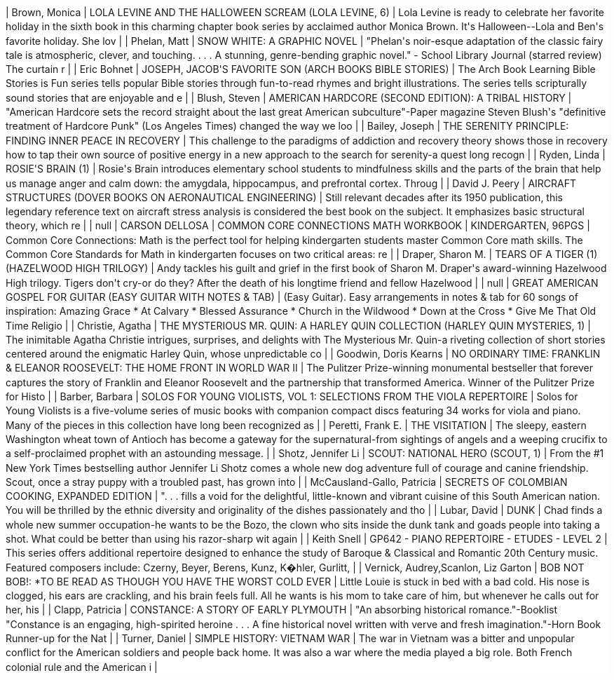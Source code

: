 | Brown, Monica | LOLA LEVINE AND THE HALLOWEEN SCREAM (LOLA LEVINE, 6) | Lola Levine is ready to celebrate her favorite holiday in the sixth book in this charming chapter book series by acclaimed author Monica Brown. It's Halloween--Lola and Ben's favorite holiday. She lov |
| Phelan, Matt | SNOW WHITE: A GRAPHIC NOVEL | "Phelan's noir-esque adaptation of the classic fairy tale is atmospheric, clever, and touching. . . . A stunning, genre-bending graphic novel." - School Library Journal (starred review)  The curtain r |
| Eric Bohnet | JOSEPH, JACOB'S FAVORITE SON (ARCH BOOKS BIBLE STORIES) | The Arch Book Learning Bible Stories is Fun series tells popular Bible stories through fun-to-read rhymes and bright illustrations. The series tells scripturally sound stories that are enjoyable and e |
| Blush, Steven | AMERICAN HARDCORE (SECOND EDITION): A TRIBAL HISTORY |  "American Hardcore sets the record straight about the last great American subculture"-Paper magazine  Steven Blush's "definitive treatment of Hardcore Punk" (Los Angeles Times) changed the way we loo |
| Bailey, Joseph | THE SERENITY PRINCIPLE: FINDING INNER PEACE IN RECOVERY | This challenge to the paradigms of addiction and recovery theory shows those in recovery how to tap their own source of positive energy in a new approach to the search for serenity-a quest long recogn |
| Ryden, Linda | ROSIE'S BRAIN (1) |  Rosie's Brain introduces elementary school students to mindfulness skills and the parts of the brain that help us manage anger and calm down: the amygdala, hippocampus, and prefrontal cortex.  Throug |
| David J. Peery | AIRCRAFT STRUCTURES (DOVER BOOKS ON AERONAUTICAL ENGINEERING) | Still relevant decades after its 1950 publication, this legendary reference text on aircraft stress analysis is considered the best book on the subject. It emphasizes basic structural theory, which re |
| null | CARSON DELLOSA | COMMON CORE CONNECTIONS MATH WORKBOOK | KINDERGARTEN, 96PGS | Common Core Connections: Math is the perfect tool for helping kindergarten students master Common Core math skills. The Common Core Standards for Math in kindergarten focuses on two critical areas: re |
| Draper, Sharon M. | TEARS OF A TIGER (1) (HAZELWOOD HIGH TRILOGY) | Andy tackles his guilt and grief in the first book of Sharon M. Draper's award-winning Hazelwood High trilogy.  Tigers don't cry-or do they? After the death of his longtime friend and fellow Hazelwood |
| null | GREAT AMERICAN GOSPEL FOR GUITAR (EASY GUITAR WITH NOTES &AMP; TAB) | (Easy Guitar). Easy arrangements in notes & tab for 60 songs of inspiration: Amazing Grace * At Calvary * Blessed Assurance * Church in the Wildwood * Down at the Cross * Give Me That Old Time Religio |
| Christie, Agatha | THE MYSTERIOUS MR. QUIN: A HARLEY QUIN COLLECTION (HARLEY QUIN MYSTERIES, 1) |  The inimitable Agatha Christie intrigues, surprises, and delights with The Mysterious Mr. Quin-a riveting collection of short stories centered around the enigmatic Harley Quin, whose unpredictable co |
| Goodwin, Doris Kearns | NO ORDINARY TIME: FRANKLIN &AMP; ELEANOR ROOSEVELT: THE HOME FRONT IN WORLD WAR II | The Pulitzer Prize-winning monumental bestseller that forever captures the story of Franklin and Eleanor Roosevelt and the partnership that transformed America.  Winner of the Pulitzer Prize for Histo |
| Barber, Barbara | SOLOS FOR YOUNG VIOLISTS, VOL 1: SELECTIONS FROM THE VIOLA REPERTOIRE | Solos for Young Violists is a five-volume series of music books with companion compact discs featuring 34 works for viola and piano. Many of the pieces in this collection have long been recognized as  |
| Peretti, Frank E. | THE VISITATION |  The sleepy, eastern Washington wheat town of Antioch has become a gateway for the supernatural-from sightings of angels and a weeping crucifix to a self-proclaimed prophet with an astounding message. |
| Shotz, Jennifer Li | SCOUT: NATIONAL HERO (SCOUT, 1) |  From the #1 New York Times bestselling author Jennifer Li Shotz comes a whole new dog adventure full of courage and canine friendship.  Scout, once a stray puppy with a troubled past, has grown into  |
| McCausland-Gallo, Patricia | SECRETS OF COLOMBIAN COOKING, EXPANDED EDITION |  ". . . fills a void for the delightful, little-known and vibrant cuisine of this South American nation. You will be thrilled by the ethnic diversity and originality of the dishes passionately and tho |
| Lubar, David | DUNK | Chad finds a whole new summer occupation-he wants to be the Bozo, the clown who sits inside the dunk tank and goads people into taking a shot. What could be better than using his razor-sharp wit again |
| Keith Snell | GP642 - PIANO REPERTOIRE - ETUDES - LEVEL 2 | This series offers additional repertoire designed to enhance the study of Baroque & Classical and Romantic 20th Century music. Featured composers include: Czerny, Beyer, Berens, Kunz, K�hler, Gurlitt, |
| Vernick, Audrey,Scanlon, Liz Garton | BOB NOT BOB!: *TO BE READ AS THOUGH YOU HAVE THE WORST COLD EVER | Little Louie is stuck in bed with a bad cold. His nose is clogged, his ears are crackling, and his brain feels full. All he wants is his mom to take care of him, but whenever he calls out for her, his |
| Clapp, Patricia | CONSTANCE: A STORY OF EARLY PLYMOUTH |  "An absorbing historical romance."-Booklist  "Constance is an engaging, high-spirited heroine . . . A fine historical novel written with verve and fresh imagination."-Horn Book  Runner-up for the Nat |
| Turner, Daniel | SIMPLE HISTORY: VIETNAM WAR | The war in Vietnam was a bitter and unpopular conflict for the American soldiers and people back home. It was also a war where the media played a big role. Both French colonial rule and the American i |